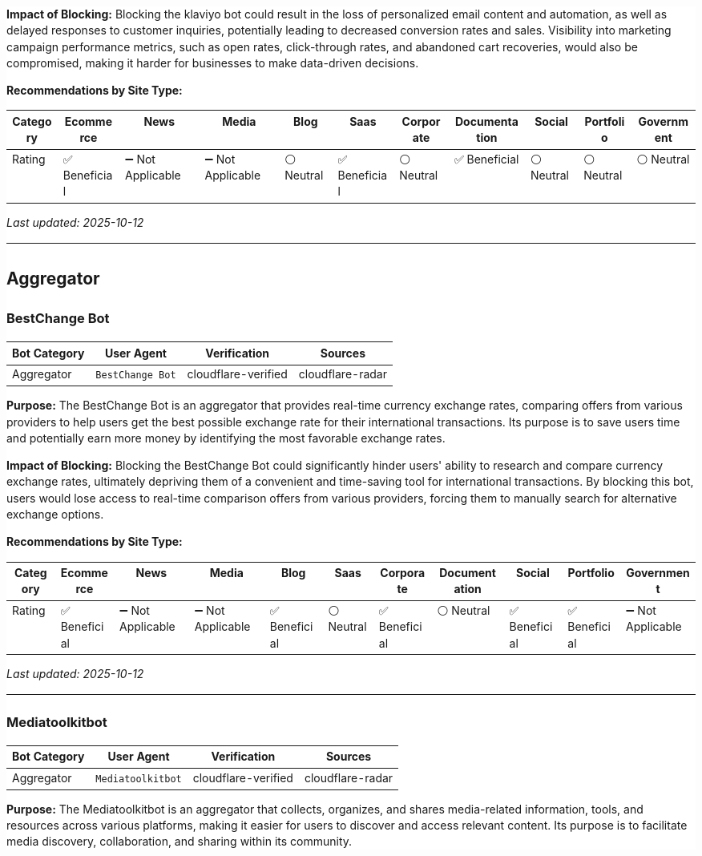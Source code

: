 **Impact of Blocking:** Blocking the klaviyo bot could result in the loss of personalized email content and automation, as well as delayed responses to customer inquiries, potentially leading to decreased conversion rates and sales. Visibility into marketing campaign performance metrics, such as open rates, click-through rates, and abandoned cart recoveries, would also be compromised, making it harder for businesses to make data-driven decisions.

**Recommendations by Site Type:**

| Category | Ecommerce | News | Media | Blog | Saas | Corporate | Documentation | Social | Portfolio | Government |
|----------|----------|----------|----------|----------|----------|----------|----------|----------|----------|----------|
| Rating | ✅ Beneficial | ➖ Not Applicable | ➖ Not Applicable | ⚪ Neutral | ✅ Beneficial | ⚪ Neutral | ✅ Beneficial | ⚪ Neutral | ⚪ Neutral | ⚪ Neutral |

*Last updated: 2025-10-12*

---

## Aggregator

### BestChange Bot

| Bot Category | User Agent | Verification | Sources |
|--------------|------------|--------------|---------|
| Aggregator | `BestChange Bot` | cloudflare-verified | cloudflare-radar |

**Purpose:** The BestChange Bot is an aggregator that provides real-time currency exchange rates, comparing offers from various providers to help users get the best possible exchange rate for their international transactions. Its purpose is to save users time and potentially earn more money by identifying the most favorable exchange rates.

**Impact of Blocking:** Blocking the BestChange Bot could significantly hinder users' ability to research and compare currency exchange rates, ultimately depriving them of a convenient and time-saving tool for international transactions. By blocking this bot, users would lose access to real-time comparison offers from various providers, forcing them to manually search for alternative exchange options.

**Recommendations by Site Type:**

| Category | Ecommerce | News | Media | Blog | Saas | Corporate | Documentation | Social | Portfolio | Government |
|----------|----------|----------|----------|----------|----------|----------|----------|----------|----------|----------|
| Rating | ✅ Beneficial | ➖ Not Applicable | ➖ Not Applicable | ✅ Beneficial | ⚪ Neutral | ✅ Beneficial | ⚪ Neutral | ✅ Beneficial | ✅ Beneficial | ➖ Not Applicable |

*Last updated: 2025-10-12*

---

### Mediatoolkitbot

| Bot Category | User Agent | Verification | Sources |
|--------------|------------|--------------|---------|
| Aggregator | `Mediatoolkitbot` | cloudflare-verified | cloudflare-radar |

**Purpose:** The Mediatoolkitbot is an aggregator that collects, organizes, and shares media-related information, tools, and resources across various platforms, making it easier for users to discover and access relevant content. Its purpose is to facilitate media discovery, collaboration, and sharing within its community.
